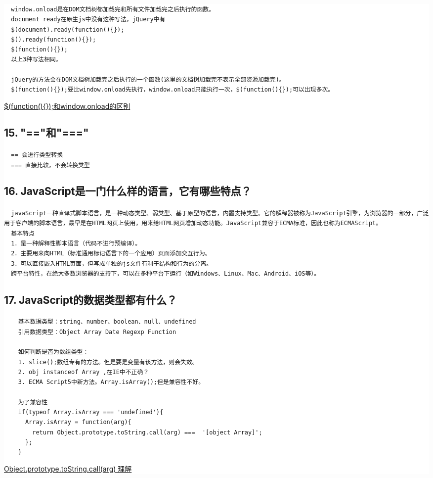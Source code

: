 ```
  window.onload是在DOM文档树都加载完和所有文件加载完之后执行的函数。
  document ready在原生js中没有这种写法，jQuery中有
  $(document).ready(function(){});
  $().ready(function(){});
  $(function(){});
  以上3种写法相同。

  jQuery的方法会在DOM文档树加载完之后执行的一个函数(这里的文档树加载完不表示全部资源加载完)。
  $(function(){});要比window.onload先执行，window.onload只能执行一次，$(function(){});可以出现多次。
```

[$(function(){});和window.onload的区别](http://www.php100.com/html/program/jquery/2013/0905/5954.html)

## 15. "=="和"==="

```
  == 会进行类型转换
  === 直接比较，不会转换类型
```
## 16. JavaScript是一门什么样的语言，它有哪些特点？
  
```
  javaScript一种直译式脚本语言，是一种动态类型、弱类型、基于原型的语言，内置支持类型。它的解释器被称为JavaScript引擎，为浏览器的一部分，广泛用于客户端的脚本语言，最早是在HTML网页上使用，用来给HTML网页增加动态功能。JavaScript兼容于ECMA标准，因此也称为ECMAScript。
  基本特点
  1．是一种解释性脚本语言（代码不进行预编译）。
  2．主要用来向HTML（标准通用标记语言下的一个应用）页面添加交互行为。
  3．可以直接嵌入HTML页面，但写成单独的js文件有利于结构和行为的分离。
  跨平台特性，在绝大多数浏览器的支持下，可以在多种平台下运行（如Windows、Linux、Mac、Android、iOS等）。
```

## 17. JavaScript的数据类型都有什么？
  
```
    基本数据类型：string、number、boolean、null、undefined
    引用数据类型：Object Array Date Regexp Function

    如何判断是否为数组类型：
    1. slice();数组专有的方法。但是要是变量有该方法，则会失效。
    2. obj instanceof Array ,在IE中不正确？
    3. ECMA Script5中新方法。Array.isArray();但是兼容性不好。

    为了兼容性
    if(typeof Array.isArray === 'undefined'){
      Array.isArray = function(arg){
        return Object.prototype.toString.call(arg) ===  '[object Array]';
      };
    }
```

[Object.prototype.toString.call(arg) 理解](http://www.zhufengpeixun.cn/JavaScriptmianshiti/2014-02-28/271.html)
